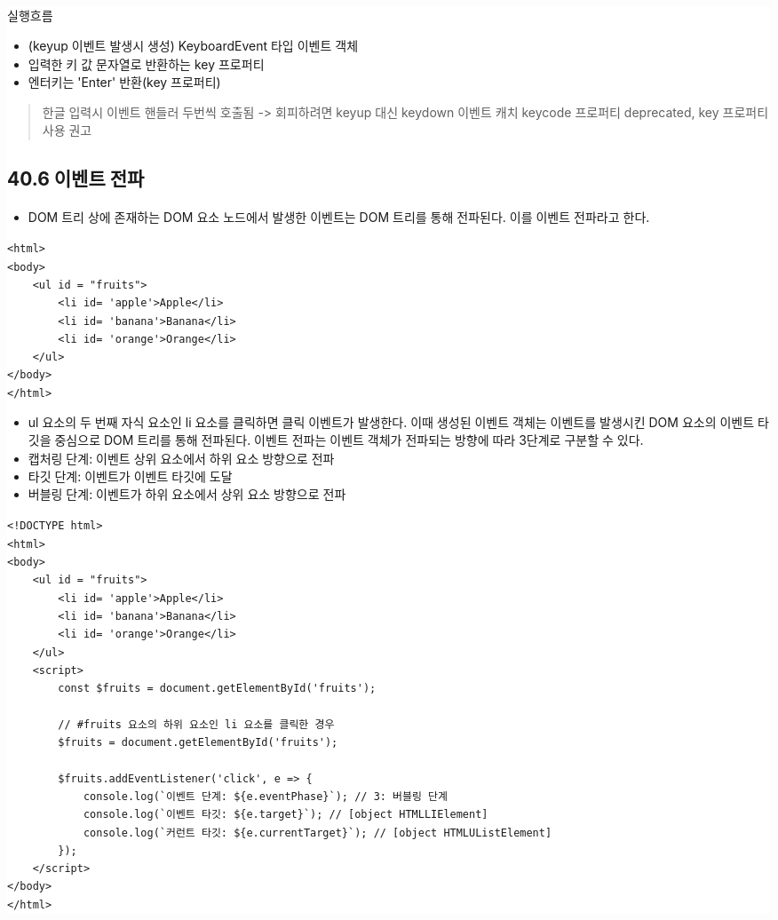 실행흐름

- (keyup 이벤트 발생시 생성) KeyboardEvent 타입 이벤트 객체
- 입력한 키 값 문자열로 반환하는 key 프로퍼티
- 엔터키는 'Enter' 반환(key 프로퍼티)

> 한글 입력시 이벤트 핸들러 두번씩 호출됨
> -> 회피하려면 keyup 대신 keydown 이벤트 캐치
> keycode 프로퍼티 deprecated, key 프로퍼티 사용 권고

## 40.6 이벤트 전파

- DOM 트리 상에 존재하는 DOM 요소 노드에서 발생한 이벤트는 DOM 트리를 통해 전파된다. 이를 이벤트 전파라고 한다.

```
<html>
<body>
    <ul id = "fruits">
        <li id= 'apple'>Apple</li>
        <li id= 'banana'>Banana</li>
        <li id= 'orange'>Orange</li>
    </ul>
</body>
</html>
```

- ul 요소의 두 번째 자식 요소인 li 요소를 클릭하면 클릭 이벤트가 발생한다. 이때 생성된 이벤트 객체는 이벤트를 발생시킨 DOM 요소의 이벤트 타깃을 중심으로 DOM 트리를 통해 전파된다. 이벤트 전파는 이벤트 객체가 전파되는 방향에 따라 3단계로 구분할 수 있다.
- 캡처링 단계: 이벤트 상위 요소에서 하위 요소 방향으로 전파
- 타깃 단계: 이벤트가 이벤트 타깃에 도달
- 버블링 단계: 이벤트가 하위 요소에서 상위 요소 방향으로 전파

```
<!DOCTYPE html>
<html>
<body>
    <ul id = "fruits">
        <li id= 'apple'>Apple</li>
        <li id= 'banana'>Banana</li>
        <li id= 'orange'>Orange</li>
    </ul>
    <script>
        const $fruits = document.getElementById('fruits');

        // #fruits 요소의 하위 요소인 li 요소를 클릭한 경우
        $fruits = document.getElementById('fruits');

        $fruits.addEventListener('click', e => {
            console.log(`이벤트 단계: ${e.eventPhase}`); // 3: 버블링 단계
            console.log(`이벤트 타깃: ${e.target}`); // [object HTMLLIElement]
            console.log(`커런트 타깃: ${e.currentTarget}`); // [object HTMLUListElement]
        });
    </script>
</body>
</html>
```
